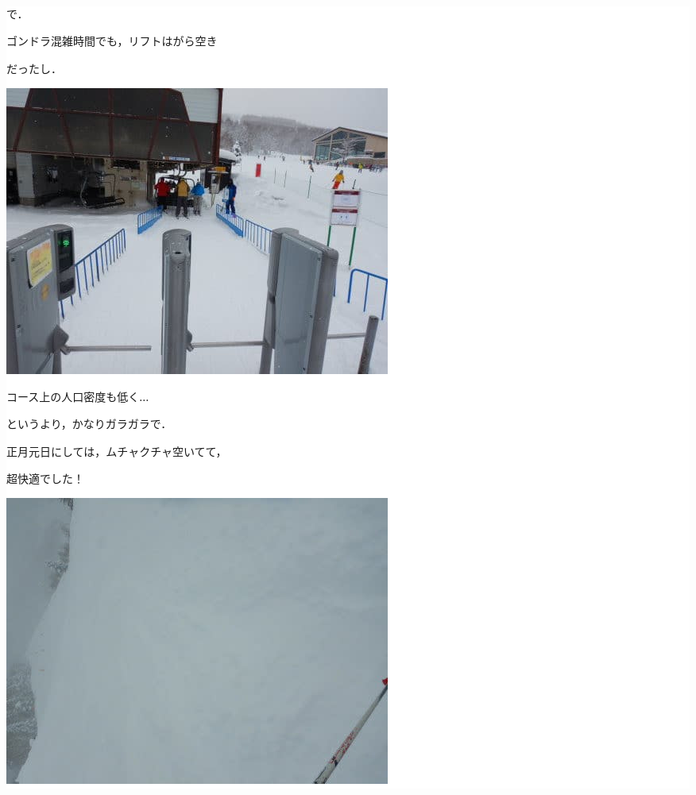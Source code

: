 


で．


ゴンドラ混雑時間でも，リフトはがら空き


だったし．




![c15ed280386e08af7355ff003193b0f6.jpg](images/c15ed280386e08af7355ff003193b0f6.jpg)




コース上の人口密度も低く…


というより，かなりガラガラで．


正月元日にしては，ムチャクチャ空いてて，


超快適でした！




![230b36e14bf2c6a8fc2a2f4c2cdab8e5.jpg](images/230b36e14bf2c6a8fc2a2f4c2cdab8e5.jpg)
